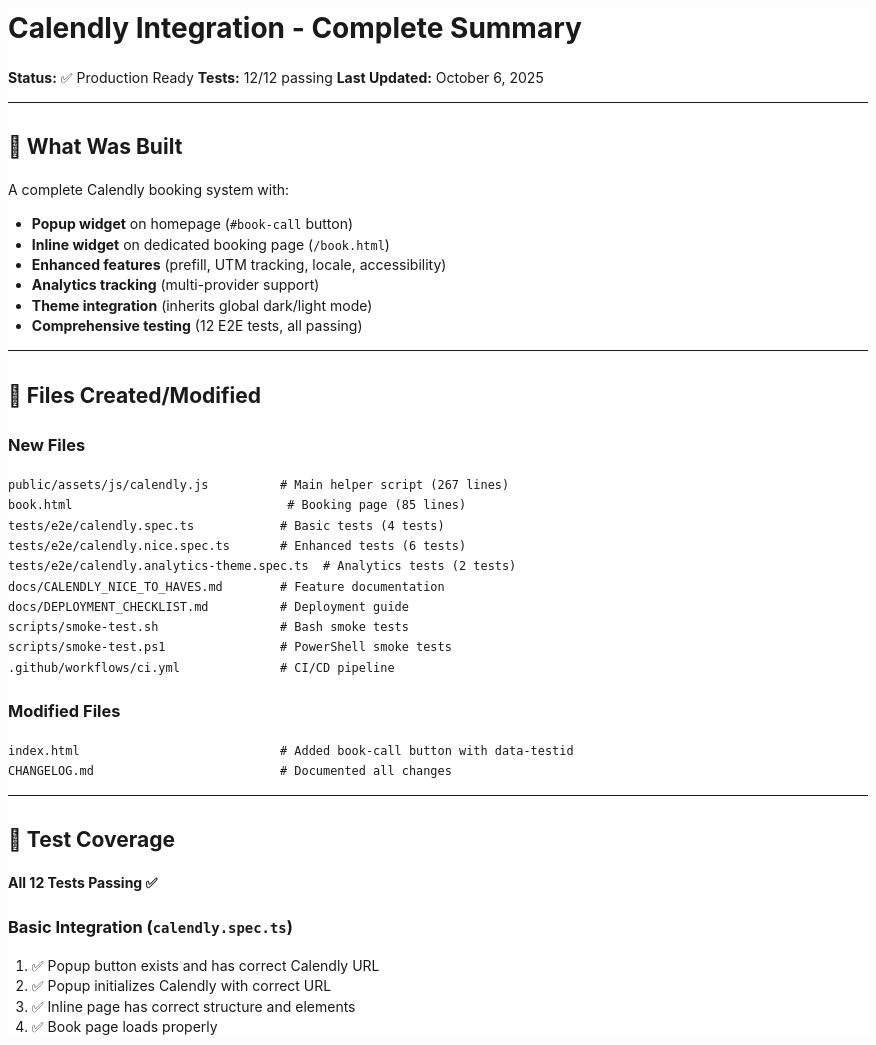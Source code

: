 # Calendly Integration - Complete Summary

**Status:** ✅ Production Ready
**Tests:** 12/12 passing
**Last Updated:** October 6, 2025

---

## 🎯 What Was Built

A complete Calendly booking system with:
- **Popup widget** on homepage (`#book-call` button)
- **Inline widget** on dedicated booking page (`/book.html`)
- **Enhanced features** (prefill, UTM tracking, locale, accessibility)
- **Analytics tracking** (multi-provider support)
- **Theme integration** (inherits global dark/light mode)
- **Comprehensive testing** (12 E2E tests, all passing)

---

## 📁 Files Created/Modified

### New Files
```
public/assets/js/calendly.js          # Main helper script (267 lines)
book.html                              # Booking page (85 lines)
tests/e2e/calendly.spec.ts            # Basic tests (4 tests)
tests/e2e/calendly.nice.spec.ts       # Enhanced tests (6 tests)
tests/e2e/calendly.analytics-theme.spec.ts  # Analytics tests (2 tests)
docs/CALENDLY_NICE_TO_HAVES.md        # Feature documentation
docs/DEPLOYMENT_CHECKLIST.md          # Deployment guide
scripts/smoke-test.sh                 # Bash smoke tests
scripts/smoke-test.ps1                # PowerShell smoke tests
.github/workflows/ci.yml              # CI/CD pipeline
```

### Modified Files
```
index.html                            # Added book-call button with data-testid
CHANGELOG.md                          # Documented all changes
```

---

## 🧪 Test Coverage

**All 12 Tests Passing ✅**

### Basic Integration (`calendly.spec.ts`)
1. ✅ Popup button exists and has correct Calendly URL
2. ✅ Popup initializes Calendly with correct URL
3. ✅ Inline page has correct structure and elements
4. ✅ Book page loads properly
